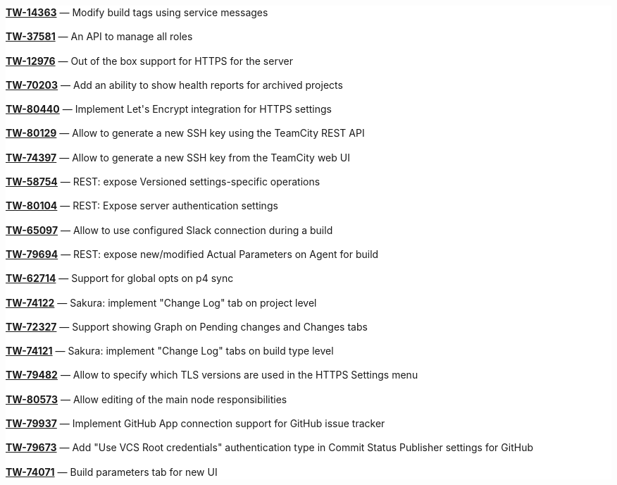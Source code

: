 **[TW-14363](https://youtrack.jetbrains.com/issue/TW-14363/Modify-build-tags-using-service-messages)** — Modify build tags using service messages

**[TW-37581](https://youtrack.jetbrains.com/issue/TW-37581/An-API-to-manage-all-roles)** — An API to manage all roles

**[TW-12976](https://youtrack.jetbrains.com/issue/TW-12976/Out-of-the-box-support-for-HTTPS-for-the-server)** — Out of the box support for HTTPS for the server

**[TW-70203](https://youtrack.jetbrains.com/issue/TW-70203/Add-an-ability-to-show-health-reports-for-archived-projects)** — Add an ability to show health reports for archived projects

**[TW-80440](https://youtrack.jetbrains.com/issue/TW-80440/Implement-Lets-Encrypt-integration-for-HTTPS-settings)** — Implement Let's Encrypt integration for HTTPS settings

**[TW-80129](https://youtrack.jetbrains.com/issue/TW-80129/Allow-to-generate-a-new-SSH-key-using-the-TeamCity-REST-API)** — Allow to generate a new SSH key using the TeamCity REST API

**[TW-74397](https://youtrack.jetbrains.com/issue/TW-74397/Allow-to-generate-a-new-SSH-key-from-the-TeamCity-web-UI)** — Allow to generate a new SSH key from the TeamCity web UI

**[TW-58754](https://youtrack.jetbrains.com/issue/TW-58754/REST-expose-Versioned-settings-specific-operations)** — REST: expose Versioned settings-specific operations

**[TW-80104](https://youtrack.jetbrains.com/issue/TW-80104/REST-Expose-server-authentication-settings)** — REST: Expose server authentication settings

**[TW-65097](https://youtrack.jetbrains.com/issue/TW-65097/Allow-to-use-configured-Slack-connection-during-a-build)** — Allow to use configured Slack connection during a build

**[TW-79694](https://youtrack.jetbrains.com/issue/TW-79694/REST-expose-new-modified-Actual-Parameters-on-Agent-for-build)** — REST: expose new/modified Actual Parameters on Agent for build

**[TW-62714](https://youtrack.jetbrains.com/issue/TW-62714/Support-for-global-opts-on-p4-sync)** — Support for global opts on p4 sync

**[TW-74122](https://youtrack.jetbrains.com/issue/TW-74122/Sakura-implement-Change-Log-tab-on-project-level)** — Sakura: implement "Change Log" tab on project level

**[TW-72327](https://youtrack.jetbrains.com/issue/TW-72327/Support-showing-Graph-on-Pending-changes-and-Changes-tabs)** — Support showing Graph on Pending changes and Changes tabs

**[TW-74121](https://youtrack.jetbrains.com/issue/TW-74121/Sakura-implement-Change-Log-tabs-on-build-type-level)** — Sakura: implement "Change Log" tabs on build type level

**[TW-79482](https://youtrack.jetbrains.com/issue/TW-79482/Allow-to-specify-which-TLS-versions-are-used-in-the-HTTPS-Settings-menu)** — Allow to specify which TLS versions are used in the HTTPS Settings menu

**[TW-80573](https://youtrack.jetbrains.com/issue/TW-80573/Allow-editing-of-the-main-node-responsibilities)** — Allow editing of the main node responsibilities

**[TW-79937](https://youtrack.jetbrains.com/issue/TW-79937/Implement-GitHub-App-connection-support-for-GitHub-issue-tracker)** — Implement GitHub App connection support for GitHub issue tracker

**[TW-79673](https://youtrack.jetbrains.com/issue/TW-79673/Add-Use-VCS-Root-credentials-authentication-type-in-Commit-Status-Publisher-settings-for-GitHub)** — Add "Use VCS Root credentials" authentication type in Commit Status Publisher settings for GitHub

**[TW-74071](https://youtrack.jetbrains.com/issue/TW-74071/Build-parameters-tab-for-new-UI)** — Build parameters tab for new UI
